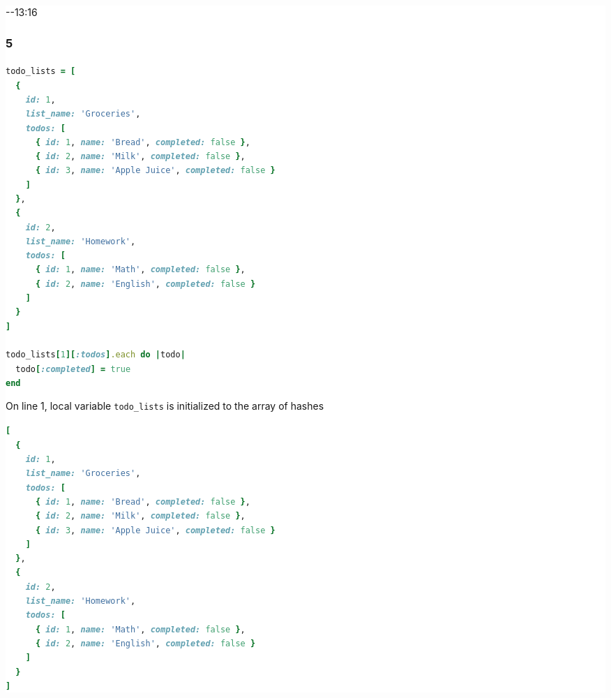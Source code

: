 --13:16

### 5 ###

```ruby
todo_lists = [
  {
    id: 1,
    list_name: 'Groceries',
    todos: [
      { id: 1, name: 'Bread', completed: false },
      { id: 2, name: 'Milk', completed: false },
      { id: 3, name: 'Apple Juice', completed: false }
    ]
  },
  {
    id: 2,
    list_name: 'Homework',
    todos: [
      { id: 1, name: 'Math', completed: false },
      { id: 2, name: 'English', completed: false }
    ]
  }
]

todo_lists[1][:todos].each do |todo|
  todo[:completed] = true
end
```

On line 1, local variable `todo_lists` is initialized to the array of hashes

```ruby
[
  {
    id: 1,
    list_name: 'Groceries',
    todos: [
      { id: 1, name: 'Bread', completed: false },
      { id: 2, name: 'Milk', completed: false },
      { id: 3, name: 'Apple Juice', completed: false }
    ]
  },
  {
    id: 2,
    list_name: 'Homework',
    todos: [
      { id: 1, name: 'Math', completed: false },
      { id: 2, name: 'English', completed: false }
    ]
  }
]
```
